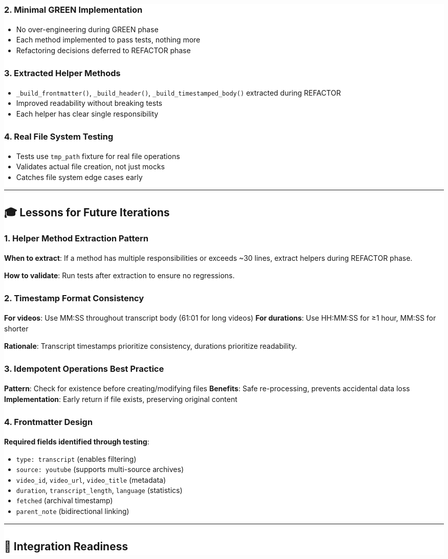 ### 2. Minimal GREEN Implementation
- No over-engineering during GREEN phase
- Each method implemented to pass tests, nothing more
- Refactoring decisions deferred to REFACTOR phase

### 3. Extracted Helper Methods
- `_build_frontmatter()`, `_build_header()`, `_build_timestamped_body()` extracted during REFACTOR
- Improved readability without breaking tests
- Each helper has clear single responsibility

### 4. Real File System Testing
- Tests use `tmp_path` fixture for real file operations
- Validates actual file creation, not just mocks
- Catches file system edge cases early

---

## 🎓 Lessons for Future Iterations

### 1. Helper Method Extraction Pattern
**When to extract**: If a method has multiple responsibilities or exceeds ~30 lines, extract helpers during REFACTOR phase.

**How to validate**: Run tests after extraction to ensure no regressions.

### 2. Timestamp Format Consistency
**For videos**: Use MM:SS throughout transcript body (61:01 for long videos)
**For durations**: Use HH:MM:SS for ≥1 hour, MM:SS for shorter

**Rationale**: Transcript timestamps prioritize consistency, durations prioritize readability.

### 3. Idempotent Operations Best Practice
**Pattern**: Check for existence before creating/modifying files
**Benefits**: Safe re-processing, prevents accidental data loss
**Implementation**: Early return if file exists, preserving original content

### 4. Frontmatter Design
**Required fields identified through testing**:
- `type: transcript` (enables filtering)
- `source: youtube` (supports multi-source archives)
- `video_id`, `video_url`, `video_title` (metadata)
- `duration`, `transcript_length`, `language` (statistics)
- `fetched` (archival timestamp)
- `parent_note` (bidirectional linking)

---

## 🔄 Integration Readiness
